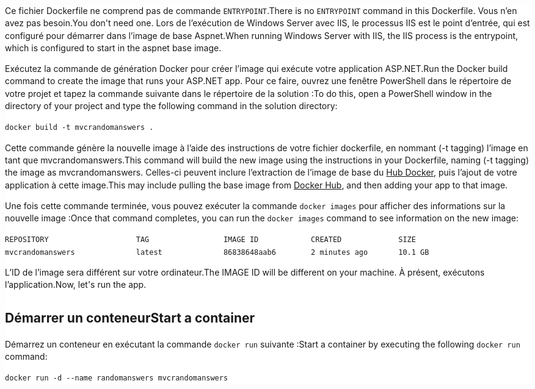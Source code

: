 <span data-ttu-id="e54f3-155">Ce fichier Dockerfile ne comprend pas de commande `ENTRYPOINT`.</span><span class="sxs-lookup"><span data-stu-id="e54f3-155">There is no `ENTRYPOINT` command in this Dockerfile.</span></span> <span data-ttu-id="e54f3-156">Vous n’en avez pas besoin.</span><span class="sxs-lookup"><span data-stu-id="e54f3-156">You don't need one.</span></span> <span data-ttu-id="e54f3-157">Lors de l’exécution de Windows Server avec IIS, le processus IIS est le point d’entrée, qui est configuré pour démarrer dans l’image de base Aspnet.</span><span class="sxs-lookup"><span data-stu-id="e54f3-157">When running Windows Server with IIS, the IIS process is the entrypoint, which is configured to start in the aspnet base image.</span></span>

<span data-ttu-id="e54f3-158">Exécutez la commande de génération Docker pour créer l’image qui exécute votre application ASP.NET.</span><span class="sxs-lookup"><span data-stu-id="e54f3-158">Run the Docker build command to create the image that runs your ASP.NET app.</span></span> <span data-ttu-id="e54f3-159">Pour ce faire, ouvrez une fenêtre PowerShell dans le répertoire de votre projet et tapez la commande suivante dans le répertoire de la solution :</span><span class="sxs-lookup"><span data-stu-id="e54f3-159">To do this, open a PowerShell window in the directory of your project and type the following command in the solution directory:</span></span>

```console
docker build -t mvcrandomanswers .
```

<span data-ttu-id="e54f3-160">Cette commande génère la nouvelle image à l’aide des instructions de votre fichier dockerfile, en nommant (-t tagging) l’image en tant que mvcrandomanswers.</span><span class="sxs-lookup"><span data-stu-id="e54f3-160">This command will build the new image using the instructions in your Dockerfile, naming (-t tagging) the image as mvcrandomanswers.</span></span> <span data-ttu-id="e54f3-161">Celles-ci peuvent inclure l’extraction de l’image de base du [Hub Docker](http://hub.docker.com), puis l’ajout de votre application à cette image.</span><span class="sxs-lookup"><span data-stu-id="e54f3-161">This may include pulling the base image from [Docker Hub](http://hub.docker.com), and then adding your app to that image.</span></span>

<span data-ttu-id="e54f3-162">Une fois cette commande terminée, vous pouvez exécuter la commande `docker images` pour afficher des informations sur la nouvelle image :</span><span class="sxs-lookup"><span data-stu-id="e54f3-162">Once that command completes, you can run the `docker images` command to see information on the new image:</span></span>

```console
REPOSITORY                    TAG                 IMAGE ID            CREATED             SIZE
mvcrandomanswers              latest              86838648aab6        2 minutes ago       10.1 GB
```

<span data-ttu-id="e54f3-163">L’ID de l’image sera différent sur votre ordinateur.</span><span class="sxs-lookup"><span data-stu-id="e54f3-163">The IMAGE ID will be different on your machine.</span></span> <span data-ttu-id="e54f3-164">À présent, exécutons l’application.</span><span class="sxs-lookup"><span data-stu-id="e54f3-164">Now, let's run the app.</span></span>

## <a name="start-a-container"></a><span data-ttu-id="e54f3-165">Démarrer un conteneur</span><span class="sxs-lookup"><span data-stu-id="e54f3-165">Start a container</span></span>

<span data-ttu-id="e54f3-166">Démarrez un conteneur en exécutant la commande `docker run` suivante :</span><span class="sxs-lookup"><span data-stu-id="e54f3-166">Start a container by executing the following `docker run` command:</span></span>

```console
docker run -d --name randomanswers mvcrandomanswers
```
